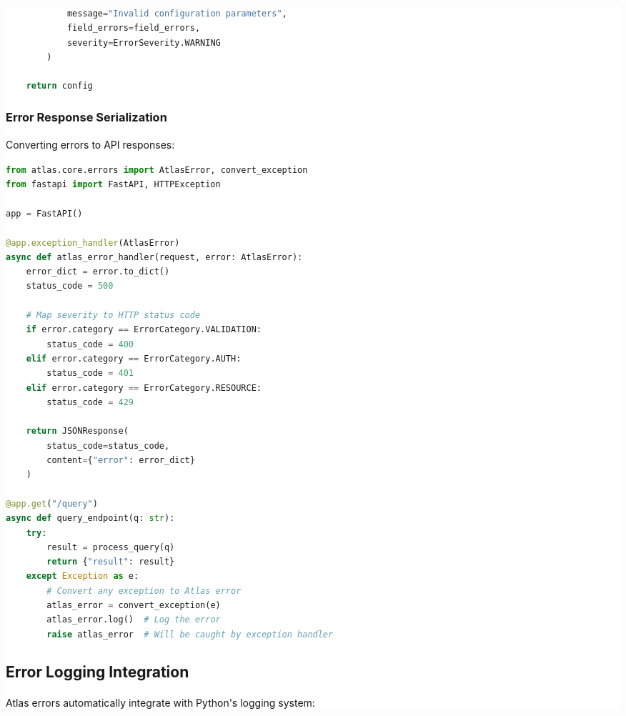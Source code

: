 ```python
            message="Invalid configuration parameters",
            field_errors=field_errors,
            severity=ErrorSeverity.WARNING
        )

    return config
```

### Error Response Serialization

Converting errors to API responses:

```python
from atlas.core.errors import AtlasError, convert_exception
from fastapi import FastAPI, HTTPException

app = FastAPI()

@app.exception_handler(AtlasError)
async def atlas_error_handler(request, error: AtlasError):
    error_dict = error.to_dict()
    status_code = 500

    # Map severity to HTTP status code
    if error.category == ErrorCategory.VALIDATION:
        status_code = 400
    elif error.category == ErrorCategory.AUTH:
        status_code = 401
    elif error.category == ErrorCategory.RESOURCE:
        status_code = 429

    return JSONResponse(
        status_code=status_code,
        content={"error": error_dict}
    )

@app.get("/query")
async def query_endpoint(q: str):
    try:
        result = process_query(q)
        return {"result": result}
    except Exception as e:
        # Convert any exception to Atlas error
        atlas_error = convert_exception(e)
        atlas_error.log()  # Log the error
        raise atlas_error  # Will be caught by exception handler
```

## Error Logging Integration

Atlas errors automatically integrate with Python's logging system:
